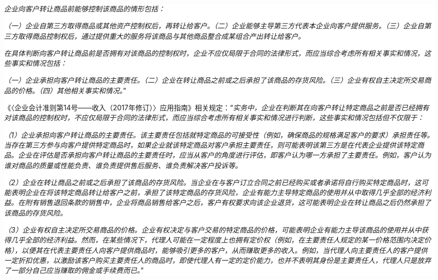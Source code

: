 *企业向客户转让商品前能够控制该商品的情形包括：*

*（一）企业自第三方取得商品或其他资产控制权后，再转让给客户。（二）企业能够主导第三方代表本企业向客户提供服务。（三）企业自第三方取得商品控制权后，通过提供重大的服务将该商品与其他商品整合成某组合产出转让给客户。*

*在具体判断向客户转让商品前是否拥有对该商品的控制权时，企业不应仅局限于合同的法律形式，而应当综合考虑所有相关事实和情况，这些事实和情况包括：*

*（一）企业承担向客户转让商品的主要责任。（二）企业在转让商品之前或之后承担了该商品的存货风险。（三）企业有权自主决定所交易商品的价格。（四）其他相关事实和情况。*”

《〈企业会计准则第14号——收入（2017年修订）〉应用指南》相关规定：“*实务中，企业在判断其在向客户转让特定商品之前是否已经拥有对该商品的控制权时，不应仅局限于合同的法律形式，而应当综合考虑所有相关事实和情况进行判断，这些事实和情况包括但不仅限于：*

*（1）企业承担向客户转让商品的主要责任。该主要责任包括就特定商品的可接受性（例如，确保商品的规格满足客户的要求）承担责任等。当存在第三方参与向客户提供特定商品时，如果企业就该特定商品对客户承担主要责任，则可能表明该第三方是在代表企业提供该特定商品。企业在评估是否承担向客户转让商品的主要责任时，应当从客户的角度进行评估，即客户认为哪一方承担了主要责任。例如，客户认为谁对商品的质量或性能负责、谁负责提供售后服务、谁负责解决客户投诉等。*

*（2）企业在转让商品之前或之后承担了该商品的存货风险。当企业在与客户订立合同之前已经购买或者承诺将自行购买特定商品时，这可能表明企业在将该特定商品转让给客户之前，承担了该特定商品的存货风险，企业有能力主导特定商品的使用并从中取得几乎全部的经济利益。在附有销售退回条款的销售中，企业将商品销售给客户之后，客户有权要求向该企业退货，这可能表明企业在转让商品之后仍然承担了该商品的存货风险。*

*（3）企业有权自主决定所交易商品的价格。企业有权决定与客户交易的特定商品的价格，可能表明企业有能力主导该商品的使用并从中获得几乎全部的经济利益。然而，在某些情况下，代理人可能在一定程度上也拥有定价权（例如，在主要责任人规定的某一价格范围内决定价格），以便其在代表主要责任人向客户提供商品时，能够吸引更多的客户，从而赚取更多的收入。例如，当代理人向主要责任人的客户提供一定折扣优惠，以激励该客户购买主要责任人的商品时，即使代理人有一定的定价能力，也并不表明其身份是主要责任人，代理人只是放弃了一部分自己应当赚取的佣金或手续费而已。*”